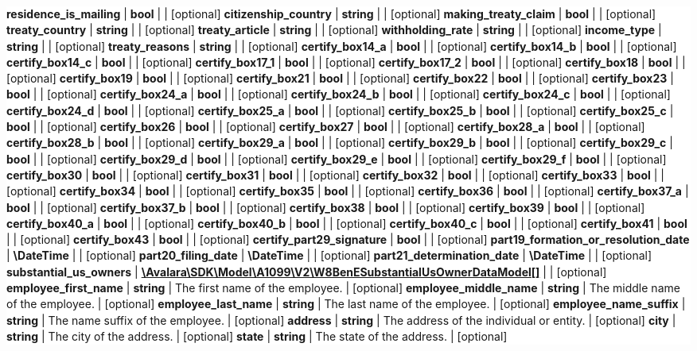 **residence_is_mailing** | **bool** |  | [optional]
**citizenship_country** | **string** |  | [optional]
**making_treaty_claim** | **bool** |  | [optional]
**treaty_country** | **string** |  | [optional]
**treaty_article** | **string** |  | [optional]
**withholding_rate** | **string** |  | [optional]
**income_type** | **string** |  | [optional]
**treaty_reasons** | **string** |  | [optional]
**certify_box14_a** | **bool** |  | [optional]
**certify_box14_b** | **bool** |  | [optional]
**certify_box14_c** | **bool** |  | [optional]
**certify_box17_1** | **bool** |  | [optional]
**certify_box17_2** | **bool** |  | [optional]
**certify_box18** | **bool** |  | [optional]
**certify_box19** | **bool** |  | [optional]
**certify_box21** | **bool** |  | [optional]
**certify_box22** | **bool** |  | [optional]
**certify_box23** | **bool** |  | [optional]
**certify_box24_a** | **bool** |  | [optional]
**certify_box24_b** | **bool** |  | [optional]
**certify_box24_c** | **bool** |  | [optional]
**certify_box24_d** | **bool** |  | [optional]
**certify_box25_a** | **bool** |  | [optional]
**certify_box25_b** | **bool** |  | [optional]
**certify_box25_c** | **bool** |  | [optional]
**certify_box26** | **bool** |  | [optional]
**certify_box27** | **bool** |  | [optional]
**certify_box28_a** | **bool** |  | [optional]
**certify_box28_b** | **bool** |  | [optional]
**certify_box29_a** | **bool** |  | [optional]
**certify_box29_b** | **bool** |  | [optional]
**certify_box29_c** | **bool** |  | [optional]
**certify_box29_d** | **bool** |  | [optional]
**certify_box29_e** | **bool** |  | [optional]
**certify_box29_f** | **bool** |  | [optional]
**certify_box30** | **bool** |  | [optional]
**certify_box31** | **bool** |  | [optional]
**certify_box32** | **bool** |  | [optional]
**certify_box33** | **bool** |  | [optional]
**certify_box34** | **bool** |  | [optional]
**certify_box35** | **bool** |  | [optional]
**certify_box36** | **bool** |  | [optional]
**certify_box37_a** | **bool** |  | [optional]
**certify_box37_b** | **bool** |  | [optional]
**certify_box38** | **bool** |  | [optional]
**certify_box39** | **bool** |  | [optional]
**certify_box40_a** | **bool** |  | [optional]
**certify_box40_b** | **bool** |  | [optional]
**certify_box40_c** | **bool** |  | [optional]
**certify_box41** | **bool** |  | [optional]
**certify_box43** | **bool** |  | [optional]
**certify_part29_signature** | **bool** |  | [optional]
**part19_formation_or_resolution_date** | **\DateTime** |  | [optional]
**part20_filing_date** | **\DateTime** |  | [optional]
**part21_determination_date** | **\DateTime** |  | [optional]
**substantial_us_owners** | [**\Avalara\SDK\Model\A1099\V2\W8BenESubstantialUsOwnerDataModel[]**](W8BenESubstantialUsOwnerDataModel.md) |  | [optional]
**employee_first_name** | **string** | The first name of the employee. | [optional]
**employee_middle_name** | **string** | The middle name of the employee. | [optional]
**employee_last_name** | **string** | The last name of the employee. | [optional]
**employee_name_suffix** | **string** | The name suffix of the employee. | [optional]
**address** | **string** | The address of the individual or entity. | [optional]
**city** | **string** | The city of the address. | [optional]
**state** | **string** | The state of the address. | [optional]